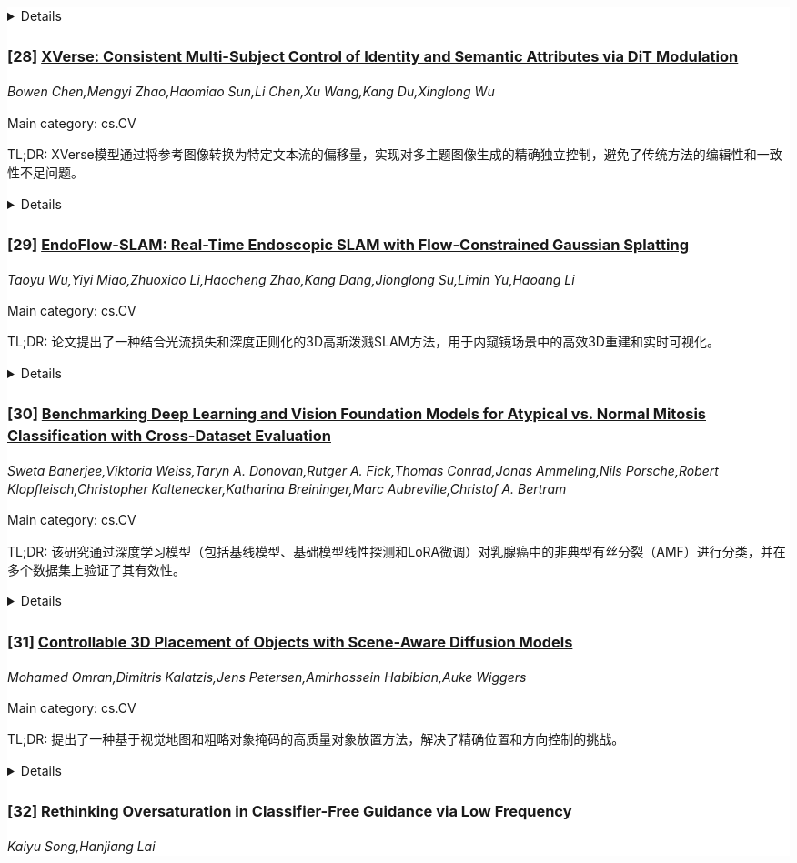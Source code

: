 
<details><summary>Details</summary></details>


### [28] [XVerse: Consistent Multi-Subject Control of Identity and Semantic Attributes via DiT Modulation](https://arxiv.org/abs/2506.21416)
*Bowen Chen,Mengyi Zhao,Haomiao Sun,Li Chen,Xu Wang,Kang Du,Xinglong Wu*

Main category: cs.CV

TL;DR: XVerse模型通过将参考图像转换为特定文本流的偏移量，实现对多主题图像生成的精确独立控制，避免了传统方法的编辑性和一致性不足问题。


<details><summary>Details</summary></details>


### [29] [EndoFlow-SLAM: Real-Time Endoscopic SLAM with Flow-Constrained Gaussian Splatting](https://arxiv.org/abs/2506.21420)
*Taoyu Wu,Yiyi Miao,Zhuoxiao Li,Haocheng Zhao,Kang Dang,Jionglong Su,Limin Yu,Haoang Li*

Main category: cs.CV

TL;DR: 论文提出了一种结合光流损失和深度正则化的3D高斯泼溅SLAM方法，用于内窥镜场景中的高效3D重建和实时可视化。


<details><summary>Details</summary></details>


### [30] [Benchmarking Deep Learning and Vision Foundation Models for Atypical vs. Normal Mitosis Classification with Cross-Dataset Evaluation](https://arxiv.org/abs/2506.21444)
*Sweta Banerjee,Viktoria Weiss,Taryn A. Donovan,Rutger A. Fick,Thomas Conrad,Jonas Ammeling,Nils Porsche,Robert Klopfleisch,Christopher Kaltenecker,Katharina Breininger,Marc Aubreville,Christof A. Bertram*

Main category: cs.CV

TL;DR: 该研究通过深度学习模型（包括基线模型、基础模型线性探测和LoRA微调）对乳腺癌中的非典型有丝分裂（AMF）进行分类，并在多个数据集上验证了其有效性。


<details><summary>Details</summary></details>


### [31] [Controllable 3D Placement of Objects with Scene-Aware Diffusion Models](https://arxiv.org/abs/2506.21446)
*Mohamed Omran,Dimitris Kalatzis,Jens Petersen,Amirhossein Habibian,Auke Wiggers*

Main category: cs.CV

TL;DR: 提出了一种基于视觉地图和粗略对象掩码的高质量对象放置方法，解决了精确位置和方向控制的挑战。


<details><summary>Details</summary></details>


### [32] [Rethinking Oversaturation in Classifier-Free Guidance via Low Frequency](https://arxiv.org/abs/2506.21452)
*Kaiyu Song,Hanjiang Lai*
